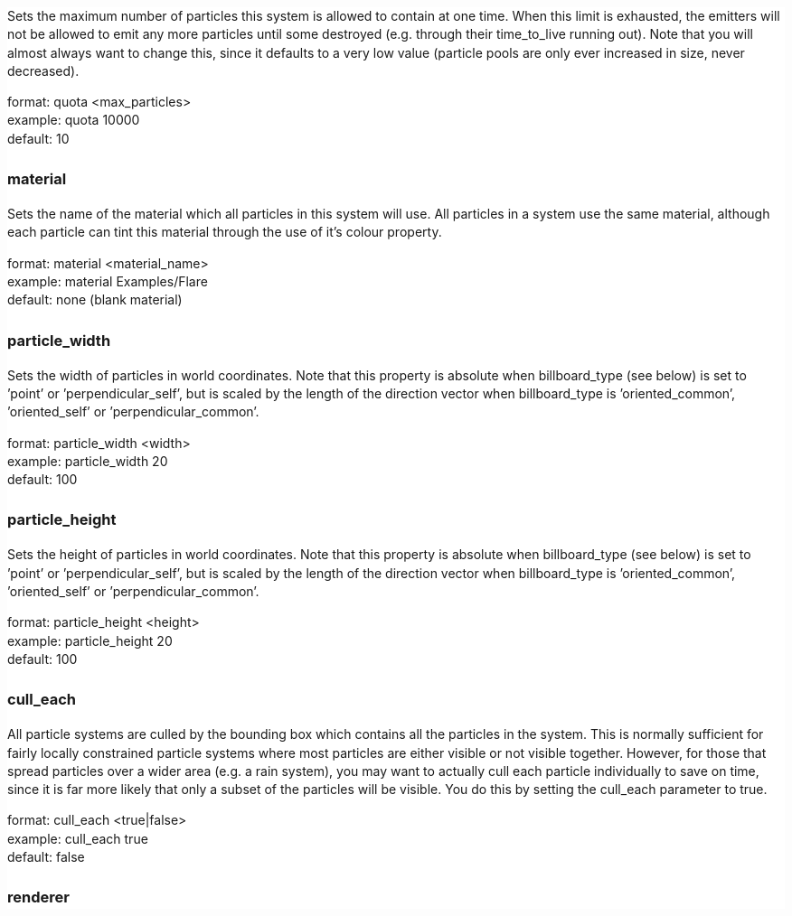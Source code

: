 Sets the maximum number of particles this system is allowed to contain at one time. When this limit is exhausted, the emitters will not be allowed to emit any more particles until some destroyed (e.g. through their time\_to\_live running out). Note that you will almost always want to change this, since it defaults to a very low value (particle pools are only ever increased in size, never decreased).

format: quota &lt;max\_particles&gt;<br> example: quota 10000<br> default: 10<br>

<a name="particle_005fmaterial"></a><a name="material-2"></a>

### material

Sets the name of the material which all particles in this system will use. All particles in a system use the same material, although each particle can tint this material through the use of it’s colour property.

format: material &lt;material\_name&gt;<br> example: material Examples/Flare<br> default: none (blank material)<br>

<a name="particle_005fwidth"></a><a name="particle_005fwidth-1"></a>

### particle\_width

Sets the width of particles in world coordinates. Note that this property is absolute when billboard\_type (see below) is set to ’point’ or ’perpendicular\_self’, but is scaled by the length of the direction vector when billboard\_type is ’oriented\_common’, ’oriented\_self’ or ’perpendicular\_common’.<br>

format: particle\_width &lt;width&gt;<br> example: particle\_width 20<br> default: 100<br>

<a name="particle_005fheight"></a><a name="particle_005fheight-1"></a>

### particle\_height

Sets the height of particles in world coordinates. Note that this property is absolute when billboard\_type (see below) is set to ’point’ or ’perpendicular\_self’, but is scaled by the length of the direction vector when billboard\_type is ’oriented\_common’, ’oriented\_self’ or ’perpendicular\_common’.<br>

format: particle\_height &lt;height&gt;<br> example: particle\_height 20<br> default: 100<br>

<a name="cull_005feach"></a><a name="cull_005feach-1"></a>

### cull\_each

All particle systems are culled by the bounding box which contains all the particles in the system. This is normally sufficient for fairly locally constrained particle systems where most particles are either visible or not visible together. However, for those that spread particles over a wider area (e.g. a rain system), you may want to actually cull each particle individually to save on time, since it is far more likely that only a subset of the particles will be visible. You do this by setting the cull\_each parameter to true.

format: cull\_each &lt;true|false&gt;<br> example: cull\_each true<br> default: false<br>

<a name="particle_005frenderer"></a><a name="renderer"></a>

### renderer
